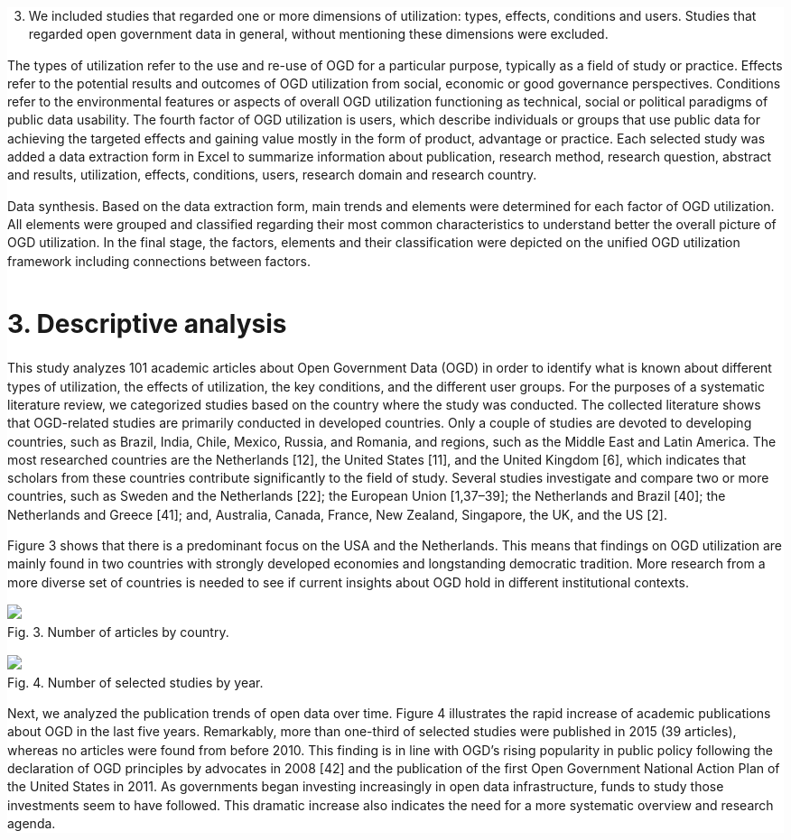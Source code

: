 3. We included studies that regarded one or more dimensions of utilization: types, effects, conditions and users. Studies that regarded open government data in general, without mentioning these dimensions were excluded.

The types of utilization refer to the use and re-use of OGD for a particular purpose, typically as a field of study or practice. Effects refer to the potential results and outcomes of OGD utilization from social, economic or good governance perspectives. Conditions refer to the environmental features or aspects of overall OGD utilization functioning as technical, social or political paradigms of public data usability. The fourth factor of OGD utilization is users, which describe individuals or groups that use public data for achieving the targeted effects and gaining value mostly in the form of product, advantage or practice. Each selected study was added a data extraction form in Excel to summarize information about publication, research method, research question, abstract and results, utilization, effects, conditions, users, research domain and research country.

Data synthesis. Based on the data extraction form, main trends and elements were determined for each factor of OGD utilization. All elements were grouped and classified regarding their most common characteristics to understand better the overall picture of OGD utilization. In the final stage, the factors, elements and their classification were depicted on the unified OGD utilization framework including connections between factors.

# 3. Descriptive analysis

This study analyzes 101 academic articles about Open Government Data (OGD) in order to identify what is known about different types of utilization, the effects of utilization, the key conditions, and the different user groups. For the purposes of a systematic literature review, we categorized studies based on the country where the study was conducted. The collected literature shows that OGD-related studies are primarily conducted in developed countries. Only a couple of studies are devoted to developing countries, such as Brazil, India, Chile, Mexico, Russia, and Romania, and regions, such as the Middle East and Latin America. The most researched countries are the Netherlands [12], the United States [11], and the United Kingdom [6], which indicates that scholars from these countries contribute significantly to the field of study. Several studies investigate and compare two or more countries, such as Sweden and the Netherlands [22]; the European Union [1,37–39]; the Netherlands and Brazil [40]; the Netherlands and Greece [41]; and, Australia, Canada, France, New Zealand, Singapore, the UK, and the US [2].

Figure 3 shows that there is a predominant focus on the USA and the Netherlands. This means that findings on OGD utilization are mainly found in two countries with strongly developed economies and longstanding democratic tradition. More research from a more diverse set of countries is needed to see if current insights about OGD hold in different institutional contexts.

![](img/cd0f1a427e0a772f4c8acc9d377a0008e5bd5ecbfe0850584c20db620e201bd6.jpg)  
Fig. 3. Number of articles by country.

![](img/b34077f69052ed1fc7210b57d750bb3b93e41b0b9d9ea1c42a9d1bd9a9e6511d.jpg)  
Fig. 4. Number of selected studies by year.

Next, we analyzed the publication trends of open data over time. Figure 4 illustrates the rapid increase of academic publications about OGD in the last five years. Remarkably, more than one-third of selected studies were published in 2015 (39 articles), whereas no articles were found from before 2010. This finding is in line with OGD’s rising popularity in public policy following the declaration of OGD principles by advocates in 2008 [42] and the publication of the first Open Government National Action Plan of the United States in 2011. As governments began investing increasingly in open data infrastructure, funds to study those investments seem to have followed. This dramatic increase also indicates the need for a more systematic overview and research agenda.
